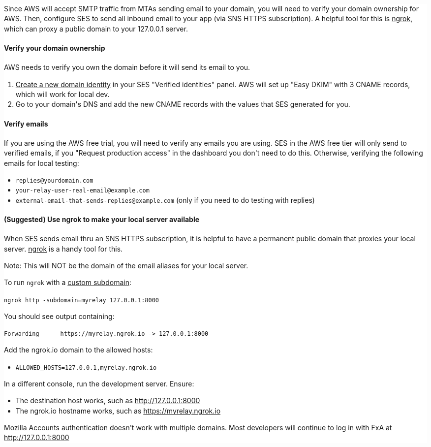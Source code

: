 Since AWS will accept SMTP traffic from MTAs sending email to your domain,
you will need to verify your domain ownership for AWS. Then, configure
SES to send all inbound email to your app (via SNS HTTPS subscription). A
helpful tool for this is [ngrok][ngrok], which can proxy a public domain to
your 127.0.0.1 server.

#### Verify your domain ownership

AWS needs to verify you own the domain before it will send its email to you.

1. [Create a new domain identity][create-new-identity] in your SES "Verified
   identities" panel. AWS will set up "Easy DKIM" with 3 CNAME records, which
   will work for local dev.
2. Go to your domain's DNS and add the new CNAME records with the values that
   SES generated for you.

#### Verify emails

If you are using the AWS free trial, you will need to verify any emails you are using. SES in the AWS free tier will only send to verified emails, if you "Request production access" in the dashboard you don't need to do this. Otherwise, verifying the following emails for local testing:

- `replies@yourdomain.com`
- `your-relay-user-real-email@example.com`
- `external-email-that-sends-replies@example.com` (only if you need to do testing with replies)

#### (Suggested) Use ngrok to make your local server available

When SES sends email thru an SNS HTTPS subscription, it is helpful to have a
permanent public domain that proxies your local server. [ngrok](ngrok) is a
handy tool for this.

Note: This will NOT be the domain of the email aliases for your local server.

To run `ngrok` with a [custom subdomain][ngrok-custom-subdomain]:

```
ngrok http -subdomain=myrelay 127.0.0.1:8000
```

You should see output containing:

```
Forwarding      https://myrelay.ngrok.io -> 127.0.0.1:8000
```

Add the ngrok.io domain to the allowed hosts:

- `ALLOWED_HOSTS=127.0.0.1,myrelay.ngrok.io`

In a different console, run the development server. Ensure:

- The destination host works, such as http://127.0.0.1:8000
- The ngrok.io hostname works, such as https://myrelay.ngrok.io

Mozilla Accounts authentication doesn't work with multiple domains. Most
developers will continue to log in with FxA at http://127.0.0.1:8000


[create-new-identity]: https://console.aws.amazon.com/ses/home?region=us-east-1#/verified-identities/create
[ses-email-receiving]: https://console.aws.amazon.com/ses/home?region=us-east-1#/email-receiving
[ngrok]: https://ngrok.com/
[ngrok-custom-subdomain]: https://ngrok.com/docs#http-subdomain
[sns-topic-panel]: https://console.aws.amazon.com/sns/v3/home?region=us-east-1#/topics
[create-ses-config]: https://console.aws.amazon.com/ses/home?region=us-east-1#/configuration-sets/create
[customer-managed-keys]: https://us-east-1.console.aws.amazon.com/kms/home?region=us-east-1#/kms/keys
[s3-buckets-page]: https://s3.console.aws.amazon.com/s3/buckets?region=us-east-1
[iam-dashboard]: https://us-east-1.console.aws.amazon.com/iamv2/home#/home